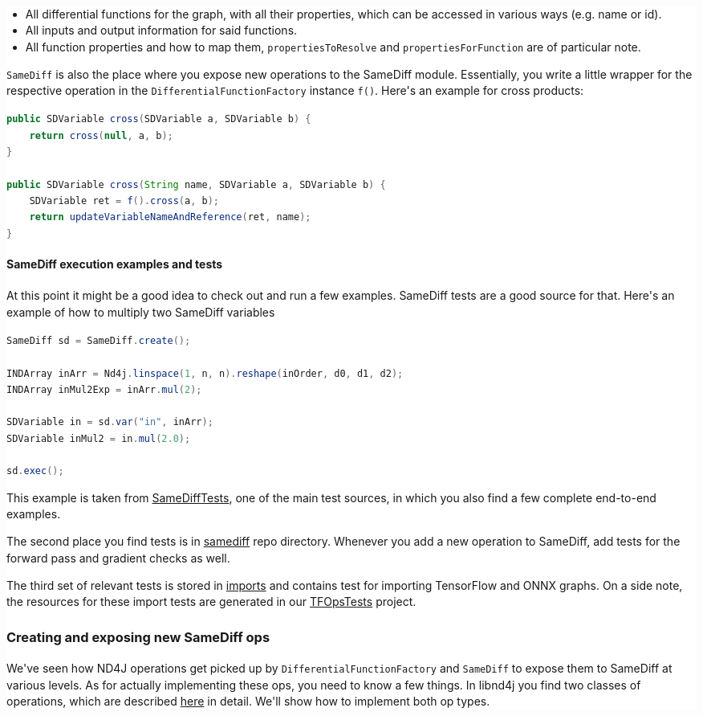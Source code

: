 * All differential functions for the graph, with all their properties, which can be accessed in various ways (e.g. name or id).
* All inputs and output information for said functions.
* All function properties and how to map them, `propertiesToResolve` and `propertiesForFunction` are of particular note.

`SameDiff` is also the place where you expose new operations to the SameDiff module. Essentially, you write a little wrapper for the respective operation in the `DifferentialFunctionFactory` instance `f()`. Here's an example for cross products:

```java
public SDVariable cross(SDVariable a, SDVariable b) {
    return cross(null, a, b);
}

public SDVariable cross(String name, SDVariable a, SDVariable b) {
    SDVariable ret = f().cross(a, b);
    return updateVariableNameAndReference(ret, name);
}
```

#### SameDiff execution examples and tests

At this point it might be a good idea to check out and run a few examples. SameDiff tests are a good source for that. Here's an example of how to multiply two SameDiff variables

```java
SameDiff sd = SameDiff.create();

INDArray inArr = Nd4j.linspace(1, n, n).reshape(inOrder, d0, d1, d2);
INDArray inMul2Exp = inArr.mul(2);

SDVariable in = sd.var("in", inArr);
SDVariable inMul2 = in.mul(2.0);

sd.exec();
```

This example is taken from [SameDiffTests](https://github.com/eclipse/deeplearning4j/tree/master/nd4j/nd4j-backends/nd4j-tests/src/test/java/org/nd4j/autodiff/samediff/SameDiffTests.java), one of the main test sources, in which you also find a few complete end-to-end examples.

The second place you find tests is in [samediff](https://github.com/eclipse/deeplearning4j/tree/master/nd4j/nd4j-backends/nd4j-tests/src/test/java/org/nd4j/autodiff/samediff) repo directory. Whenever you add a new operation to SameDiff, add tests for the forward pass and gradient checks as well.

The third set of relevant tests is stored in [imports](https://github.com/eclipse/deeplearning4j/tree/master/nd4j/nd4j-backends/nd4j-tests/src/test/java/org/nd4j/imports) and contains test for importing TensorFlow and ONNX graphs. On a side note, the resources for these import tests are generated in our [TFOpsTests](https://github.com/deeplearning4j/TFOpTests) project.

### Creating and exposing new SameDiff ops

We've seen how ND4J operations get picked up by `DifferentialFunctionFactory` and `SameDiff` to expose them to SameDiff at various levels. As for actually implementing these ops, you need to know a few things. In libnd4j you find two classes of operations, which are described [here](https://github.com/eclipse/deeplearning4j/blob/master/libnd4j/AddingNewOps.md) in detail. We'll show how to implement both op types.

